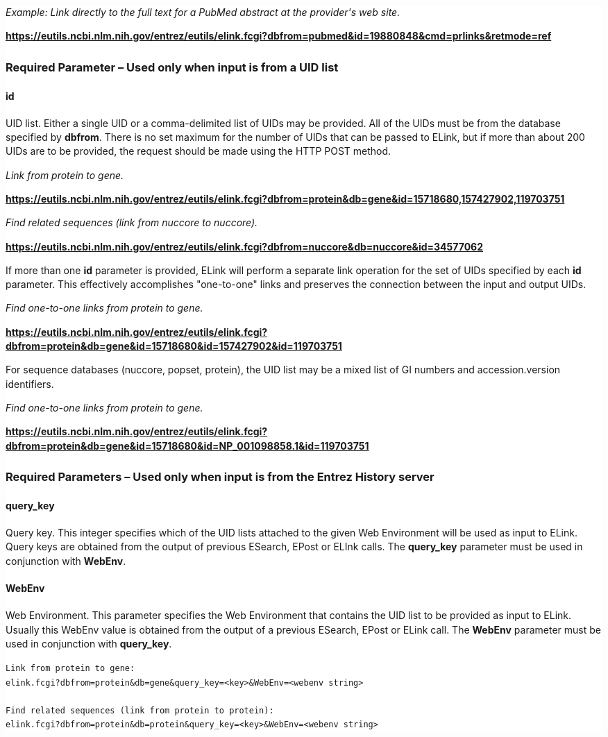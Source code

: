 *Example: Link directly to the full text for a PubMed abstract at the provider's web site.*

**https://eutils.ncbi.nlm.nih.gov/entrez/eutils/elink.fcgi?dbfrom=pubmed&id=19880848&cmd=prlinks&retmode=ref**

### Required Parameter – Used only when input is from a UID list

#### id

UID list. Either a single UID or a comma-delimited list of UIDs may be provided. All of the UIDs must be from the database specified by **dbfrom**. There is no set maximum for the number of UIDs that can be passed to ELink, but if more than about 200 UIDs are to be provided, the request should be made using the HTTP POST method.

*Link from protein to gene.*

**https://eutils.ncbi.nlm.nih.gov/entrez/eutils/elink.fcgi?dbfrom=protein&db=gene&id=15718680,157427902,119703751**

*Find related sequences (link from nuccore to nuccore).*

**https://eutils.ncbi.nlm.nih.gov/entrez/eutils/elink.fcgi?dbfrom=nuccore&db=nuccore&id=34577062**

If more than one **id** parameter is provided, ELink will perform a separate link operation for the set of UIDs specified by each **id** parameter. This effectively accomplishes "one-to-one" links and preserves the connection between the input and output UIDs.

*Find one-to-one links from protein to gene.*

**https://eutils.ncbi.nlm.nih.gov/entrez/eutils/elink.fcgi?dbfrom=protein&db=gene&id=15718680&id=157427902&id=119703751**

For sequence databases (nuccore, popset, protein), the UID list may be a mixed list of GI numbers and accession.version identifiers.

*Find one-to-one links from protein to gene.*

**https://eutils.ncbi.nlm.nih.gov/entrez/eutils/elink.fcgi?dbfrom=protein&db=gene&id=15718680&id=NP_001098858.1&id=119703751**

### Required Parameters – Used only when input is from the Entrez History server

#### query_key

Query key. This integer specifies which of the UID lists attached to the given Web Environment will be used as input to ELink. Query keys are obtained from the output of previous ESearch, EPost or ELInk calls. The **query_key** parameter must be used in conjunction with **WebEnv**.

#### WebEnv

Web Environment. This parameter specifies the Web Environment that contains the UID list to be provided as input to ELink. Usually this WebEnv value is obtained from the output of a previous ESearch, EPost or ELink call. The **WebEnv** parameter must be used in conjunction with **query_key**.

```
Link from protein to gene:
elink.fcgi?dbfrom=protein&db=gene&query_key=<key>&WebEnv=<webenv string>

Find related sequences (link from protein to protein):
elink.fcgi?dbfrom=protein&db=protein&query_key=<key>&WebEnv=<webenv string>
```
